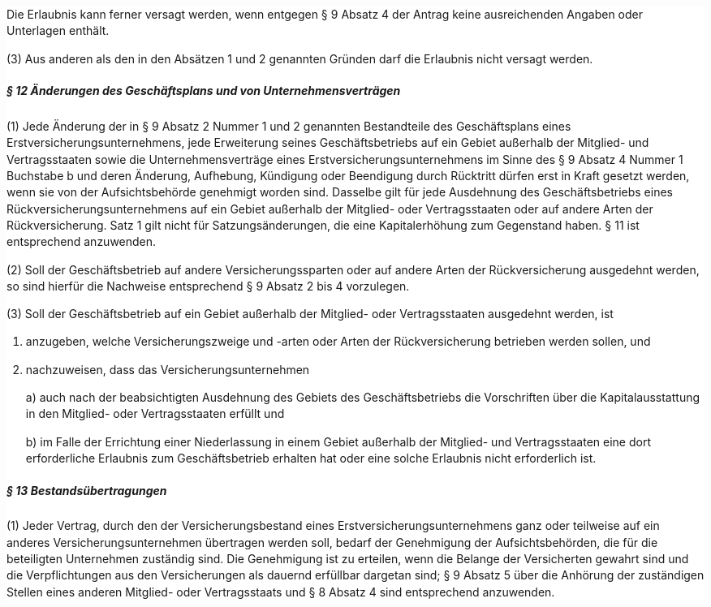 
Die Erlaubnis kann ferner versagt werden, wenn entgegen § 9 Absatz 4
der Antrag keine ausreichenden Angaben oder Unterlagen enthält.

(3) Aus anderen als den in den Absätzen 1 und 2 genannten Gründen darf
die Erlaubnis nicht versagt werden.


##### § 12 Änderungen des Geschäftsplans und von Unternehmensverträgen

(1) Jede Änderung der in § 9 Absatz 2 Nummer 1 und 2 genannten
Bestandteile des Geschäftsplans eines Erstversicherungsunternehmens,
jede Erweiterung seines Geschäftsbetriebs auf ein Gebiet außerhalb der
Mitglied- und Vertragsstaaten sowie die Unternehmensverträge eines
Erstversicherungsunternehmens im Sinne des § 9 Absatz 4 Nummer 1
Buchstabe b und deren Änderung, Aufhebung, Kündigung oder Beendigung
durch Rücktritt dürfen erst in Kraft gesetzt werden, wenn sie von der
Aufsichtsbehörde genehmigt worden sind. Dasselbe gilt für jede
Ausdehnung des Geschäftsbetriebs eines Rückversicherungsunternehmens
auf ein Gebiet außerhalb der Mitglied- oder Vertragsstaaten oder auf
andere Arten der Rückversicherung. Satz 1 gilt nicht für
Satzungsänderungen, die eine Kapitalerhöhung zum Gegenstand haben. §
11 ist entsprechend anzuwenden.

(2) Soll der Geschäftsbetrieb auf andere Versicherungssparten oder auf
andere Arten der Rückversicherung ausgedehnt werden, so sind hierfür
die Nachweise entsprechend § 9 Absatz 2 bis 4 vorzulegen.

(3) Soll der Geschäftsbetrieb auf ein Gebiet außerhalb der Mitglied-
oder Vertragsstaaten ausgedehnt werden, ist

1.  anzugeben, welche Versicherungszweige und -arten oder Arten der
    Rückversicherung betrieben werden sollen, und


2.  nachzuweisen, dass das Versicherungsunternehmen

    a)  auch nach der beabsichtigten Ausdehnung des Gebiets des
        Geschäftsbetriebs die Vorschriften über die Kapitalausstattung in den
        Mitglied- oder Vertragsstaaten erfüllt und


    b)  im Falle der Errichtung einer Niederlassung in einem Gebiet außerhalb
        der Mitglied- und Vertragsstaaten eine dort erforderliche Erlaubnis
        zum Geschäftsbetrieb erhalten hat oder eine solche Erlaubnis nicht
        erforderlich ist.








##### § 13 Bestandsübertragungen

(1) Jeder Vertrag, durch den der Versicherungsbestand eines
Erstversicherungsunternehmens ganz oder teilweise auf ein anderes
Versicherungsunternehmen übertragen werden soll, bedarf der
Genehmigung der Aufsichtsbehörden, die für die beteiligten Unternehmen
zuständig sind. Die Genehmigung ist zu erteilen, wenn die Belange der
Versicherten gewahrt sind und die Verpflichtungen aus den
Versicherungen als dauernd erfüllbar dargetan sind; § 9 Absatz 5 über
die Anhörung der zuständigen Stellen eines anderen Mitglied- oder
Vertragsstaats und § 8 Absatz 4 sind entsprechend anzuwenden.
